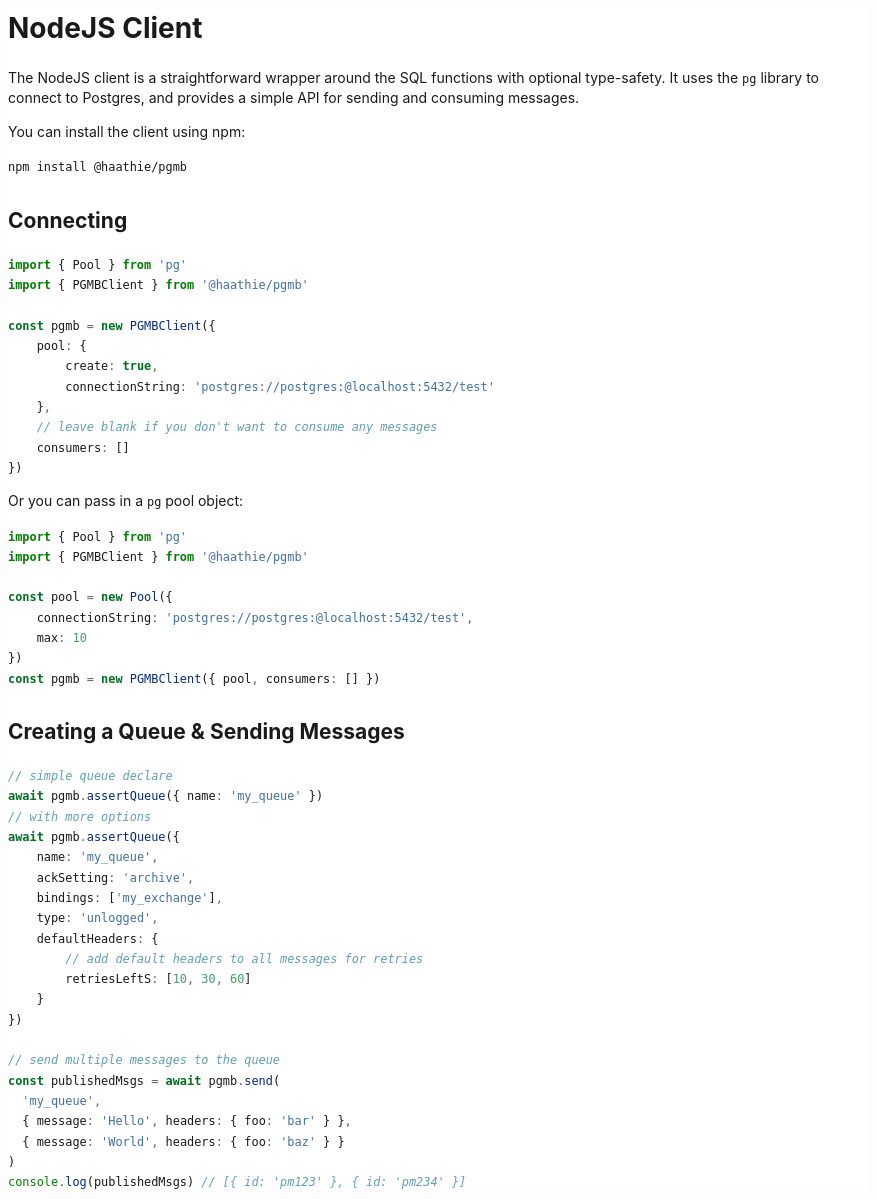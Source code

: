 
# NodeJS Client

The NodeJS client is a straightforward wrapper around the SQL functions with optional type-safety. It uses the `pg` library to connect to Postgres, and provides a simple API for sending and consuming messages.

You can install the client using npm:
```sh
npm install @haathie/pgmb
```

## Connecting

```ts
import { Pool } from 'pg'
import { PGMBClient } from '@haathie/pgmb'

const pgmb = new PGMBClient({
	pool: {
		create: true,
		connectionString: 'postgres://postgres:@localhost:5432/test'
	},
	// leave blank if you don't want to consume any messages
	consumers: []
})
```

Or you can pass in a `pg` pool object:
```ts
import { Pool } from 'pg'
import { PGMBClient } from '@haathie/pgmb'

const pool = new Pool({
	connectionString: 'postgres://postgres:@localhost:5432/test',
	max: 10
})
const pgmb = new PGMBClient({ pool, consumers: [] })
```

## Creating a Queue & Sending Messages

```ts
// simple queue declare
await pgmb.assertQueue({ name: 'my_queue' })
// with more options
await pgmb.assertQueue({
	name: 'my_queue',
	ackSetting: 'archive',
	bindings: ['my_exchange'],
	type: 'unlogged',
	defaultHeaders: {
		// add default headers to all messages for retries
		retriesLeftS: [10, 30, 60]
	}
})

// send multiple messages to the queue
const publishedMsgs = await pgmb.send(
  'my_queue',
  { message: 'Hello', headers: { foo: 'bar' } },
  { message: 'World', headers: { foo: 'baz' } }
)
console.log(publishedMsgs) // [{ id: 'pm123' }, { id: 'pm234' }]
```
